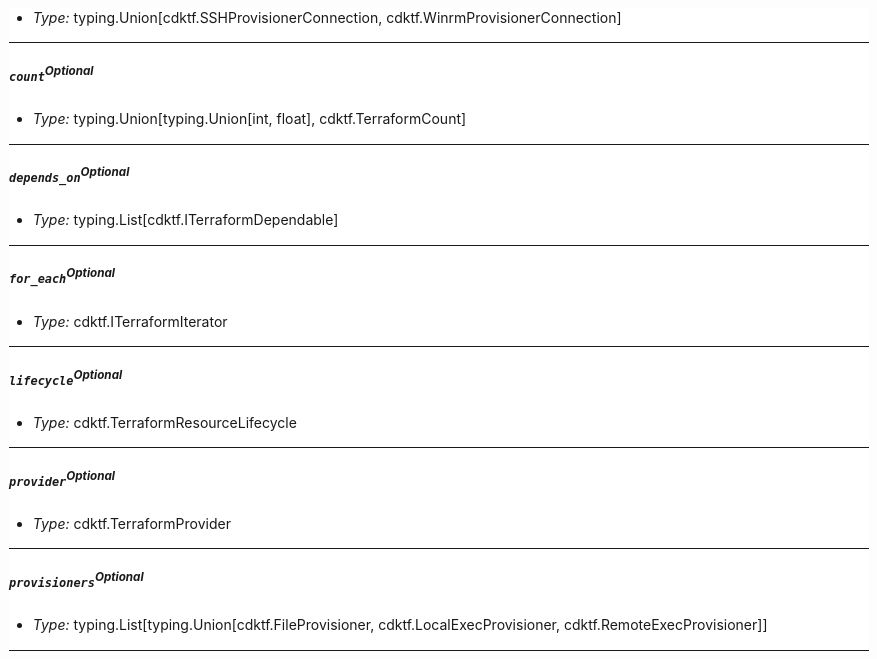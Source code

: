 - *Type:* typing.Union[cdktf.SSHProvisionerConnection, cdktf.WinrmProvisionerConnection]

---

##### `count`<sup>Optional</sup> <a name="count" id="rhizo-co-terraform-provider-oci.meteringComputationSchedule.MeteringComputationSchedule.Initializer.parameter.count"></a>

- *Type:* typing.Union[typing.Union[int, float], cdktf.TerraformCount]

---

##### `depends_on`<sup>Optional</sup> <a name="depends_on" id="rhizo-co-terraform-provider-oci.meteringComputationSchedule.MeteringComputationSchedule.Initializer.parameter.dependsOn"></a>

- *Type:* typing.List[cdktf.ITerraformDependable]

---

##### `for_each`<sup>Optional</sup> <a name="for_each" id="rhizo-co-terraform-provider-oci.meteringComputationSchedule.MeteringComputationSchedule.Initializer.parameter.forEach"></a>

- *Type:* cdktf.ITerraformIterator

---

##### `lifecycle`<sup>Optional</sup> <a name="lifecycle" id="rhizo-co-terraform-provider-oci.meteringComputationSchedule.MeteringComputationSchedule.Initializer.parameter.lifecycle"></a>

- *Type:* cdktf.TerraformResourceLifecycle

---

##### `provider`<sup>Optional</sup> <a name="provider" id="rhizo-co-terraform-provider-oci.meteringComputationSchedule.MeteringComputationSchedule.Initializer.parameter.provider"></a>

- *Type:* cdktf.TerraformProvider

---

##### `provisioners`<sup>Optional</sup> <a name="provisioners" id="rhizo-co-terraform-provider-oci.meteringComputationSchedule.MeteringComputationSchedule.Initializer.parameter.provisioners"></a>

- *Type:* typing.List[typing.Union[cdktf.FileProvisioner, cdktf.LocalExecProvisioner, cdktf.RemoteExecProvisioner]]

---
